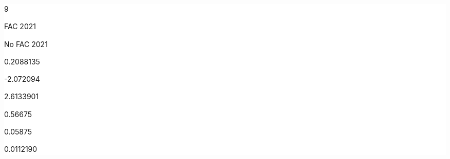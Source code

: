</td>

</tr>

<tr>

<td style="text-align:left;">

9

</td>

<td style="text-align:left;">

FAC 2021

</td>

<td style="text-align:left;">

No FAC 2021

</td>

<td style="text-align:right;">

0.2088135

</td>

<td style="text-align:right;">

\-2.072094

</td>

<td style="text-align:right;">

2.6133901

</td>

<td style="text-align:right;">

0.56675

</td>

<td style="text-align:right;">

0.05875

</td>

<td style="text-align:right;">

0.0112190

</td>

</tr>

</tbody>

</table>
